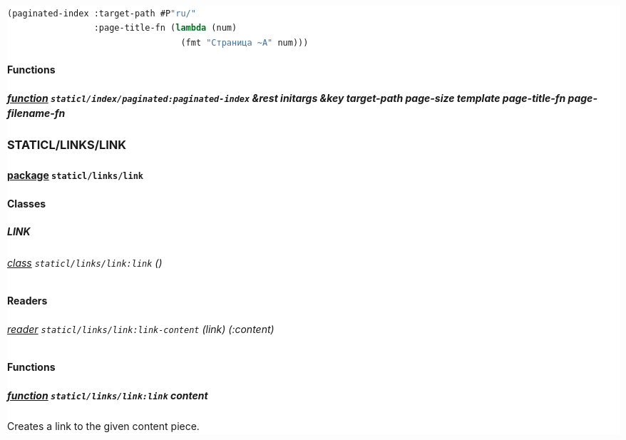 ```lisp
(paginated-index :target-path #P"ru/"
                 :page-title-fn (lambda (num)
                                  (fmt "Страница ~A" num)))
```
<a id="x-28STATICL-DOCS-2FINDEX-3A-3A-7C-40STATICL-2FINDEX-2FPAGINATED-3FFunctions-SECTION-7C-2040ANTS-DOC-2FLOCATIVES-3ASECTION-29"></a>

#### Functions

<a id="x-28STATICL-2FINDEX-2FPAGINATED-3APAGINATED-INDEX-20FUNCTION-29"></a>

##### [function](4b28) `staticl/index/paginated:paginated-index` &rest initargs &key target-path page-size template page-title-fn page-filename-fn

<a id="x-28STATICL-DOCS-2FINDEX-3A-3A-40STATICL-2FLINKS-2FLINK-3FPACKAGE-2040ANTS-DOC-2FLOCATIVES-3ASECTION-29"></a>

### STATICL/LINKS/LINK

<a id="x-28-23A-28-2818-29-20BASE-CHAR-20-2E-20-22STATICL-2FLINKS-2FLINK-22-29-20PACKAGE-29"></a>

#### [package](9fff) `staticl/links/link`

<a id="x-28STATICL-DOCS-2FINDEX-3A-3A-7C-40STATICL-2FLINKS-2FLINK-3FClasses-SECTION-7C-2040ANTS-DOC-2FLOCATIVES-3ASECTION-29"></a>

#### Classes

<a id="x-28STATICL-DOCS-2FINDEX-3A-3A-40STATICL-2FLINKS-2FLINK-24LINK-3FCLASS-2040ANTS-DOC-2FLOCATIVES-3ASECTION-29"></a>

##### LINK

<a id="x-28STATICL-2FLINKS-2FLINK-3ALINK-20CLASS-29"></a>

###### [class](2f55) `staticl/links/link:link` ()

**Readers**

<a id="x-28STATICL-2FLINKS-2FLINK-3ALINK-CONTENT-20-2840ANTS-DOC-2FLOCATIVES-3AREADER-20STATICL-2FLINKS-2FLINK-3ALINK-29-29"></a>

###### [reader](08b0) `staticl/links/link:link-content` (link) (:content)

<a id="x-28STATICL-DOCS-2FINDEX-3A-3A-7C-40STATICL-2FLINKS-2FLINK-3FFunctions-SECTION-7C-2040ANTS-DOC-2FLOCATIVES-3ASECTION-29"></a>

#### Functions

<a id="x-28STATICL-2FLINKS-2FLINK-3ALINK-20FUNCTION-29"></a>

##### [function](1d57) `staticl/links/link:link` content

Creates a link to the given content piece.
